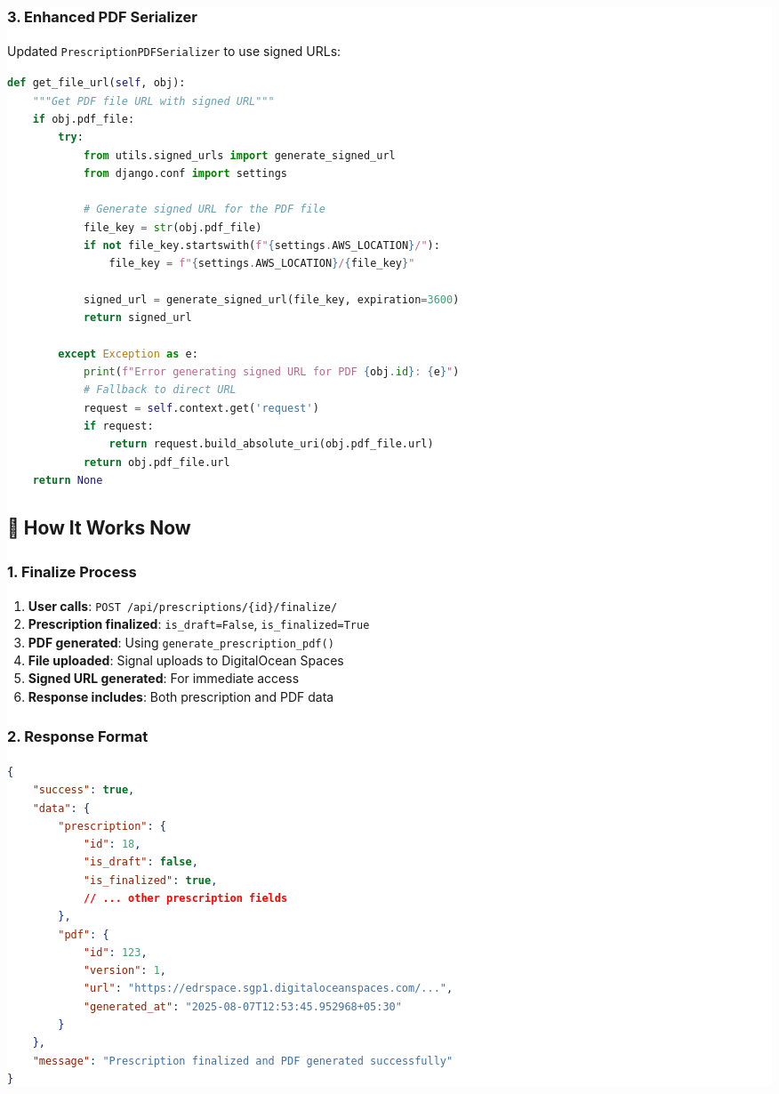 ### **3. Enhanced PDF Serializer**

Updated `PrescriptionPDFSerializer` to use signed URLs:

```python
def get_file_url(self, obj):
    """Get PDF file URL with signed URL"""
    if obj.pdf_file:
        try:
            from utils.signed_urls import generate_signed_url
            from django.conf import settings
            
            # Generate signed URL for the PDF file
            file_key = str(obj.pdf_file)
            if not file_key.startswith(f"{settings.AWS_LOCATION}/"):
                file_key = f"{settings.AWS_LOCATION}/{file_key}"
            
            signed_url = generate_signed_url(file_key, expiration=3600)
            return signed_url
            
        except Exception as e:
            print(f"Error generating signed URL for PDF {obj.id}: {e}")
            # Fallback to direct URL
            request = self.context.get('request')
            if request:
                return request.build_absolute_uri(obj.pdf_file.url)
            return obj.pdf_file.url
    return None
```

## 🔄 How It Works Now

### **1. Finalize Process**
1. **User calls**: `POST /api/prescriptions/{id}/finalize/`
2. **Prescription finalized**: `is_draft=False`, `is_finalized=True`
3. **PDF generated**: Using `generate_prescription_pdf()`
4. **File uploaded**: Signal uploads to DigitalOcean Spaces
5. **Signed URL generated**: For immediate access
6. **Response includes**: Both prescription and PDF data

### **2. Response Format**
```json
{
    "success": true,
    "data": {
        "prescription": {
            "id": 18,
            "is_draft": false,
            "is_finalized": true,
            // ... other prescription fields
        },
        "pdf": {
            "id": 123,
            "version": 1,
            "url": "https://edrspace.sgp1.digitaloceanspaces.com/...",
            "generated_at": "2025-08-07T12:53:45.952968+05:30"
        }
    },
    "message": "Prescription finalized and PDF generated successfully"
}
```
